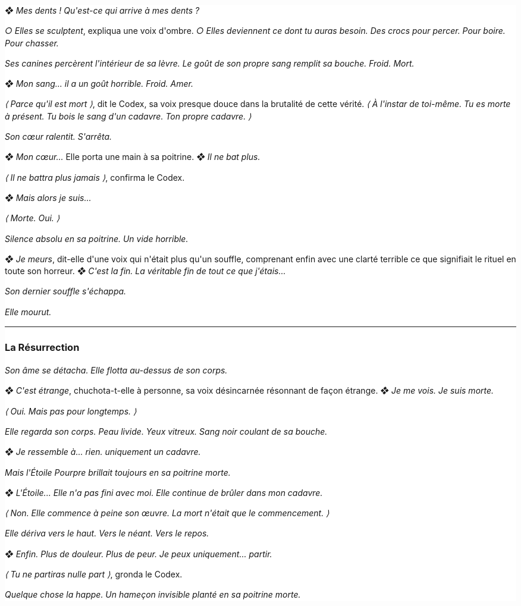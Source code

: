 *❖ Mes dents ! Qu'est-ce qui arrive à mes dents ?*

*○ Elles se sculptent*, expliqua une voix d'ombre. *○ Elles deviennent ce dont tu auras besoin. Des crocs pour percer. Pour boire. Pour chasser.*

*Ses canines percèrent l'intérieur de sa lèvre. Le goût de son propre sang remplit sa bouche. Froid. Mort.*

*❖ Mon sang... il a un goût horrible. Froid. Amer.*

*⟨ Parce qu'il est mort ⟩*, dit le Codex, sa voix presque douce dans la brutalité de cette vérité. *⟨ À l'instar de toi-même. Tu es morte à présent. Tu bois le sang d'un cadavre. Ton propre cadavre. ⟩*

*Son cœur ralentit. S'arrêta.*

*❖ Mon cœur...* Elle porta une main à sa poitrine. *❖ Il ne bat plus.*

*⟨ Il ne battra plus jamais ⟩*, confirma le Codex.

*❖ Mais alors je suis...*

*⟨ Morte. Oui. ⟩*

*Silence absolu en sa poitrine. Un vide horrible.*

*❖ Je meurs*, dit-elle d'une voix qui n'était plus qu'un souffle, comprenant enfin avec une clarté terrible ce que signifiait le rituel en toute son horreur. *❖ C'est la fin. La véritable fin de tout ce que j'étais...*

*Son dernier souffle s'échappa.*

*Elle mourut.*

---

### La Résurrection

*Son âme se détacha. Elle flotta au-dessus de son corps.*

*❖ C'est étrange*, chuchota-t-elle à personne, sa voix désincarnée résonnant de façon étrange. *❖ Je me vois. Je suis morte.*

*⟨ Oui. Mais pas pour longtemps. ⟩*

*Elle regarda son corps. Peau livide. Yeux vitreux. Sang noir coulant de sa bouche.*

*❖ Je ressemble à... rien. uniquement un cadavre.*

*Mais l'Étoile Pourpre brillait toujours en sa poitrine morte.*

*❖ L'Étoile... Elle n'a pas fini avec moi. Elle continue de brûler dans mon cadavre.*

*⟨ Non. Elle commence à peine son œuvre. La mort n'était que le commencement. ⟩*

*Elle dériva vers le haut. Vers le néant. Vers le repos.*

*❖ Enfin. Plus de douleur. Plus de peur. Je peux uniquement... partir.*

*⟨ Tu ne partiras nulle part ⟩*, gronda le Codex.

*Quelque chose la happe. Un hameçon invisible planté en sa poitrine morte.*
